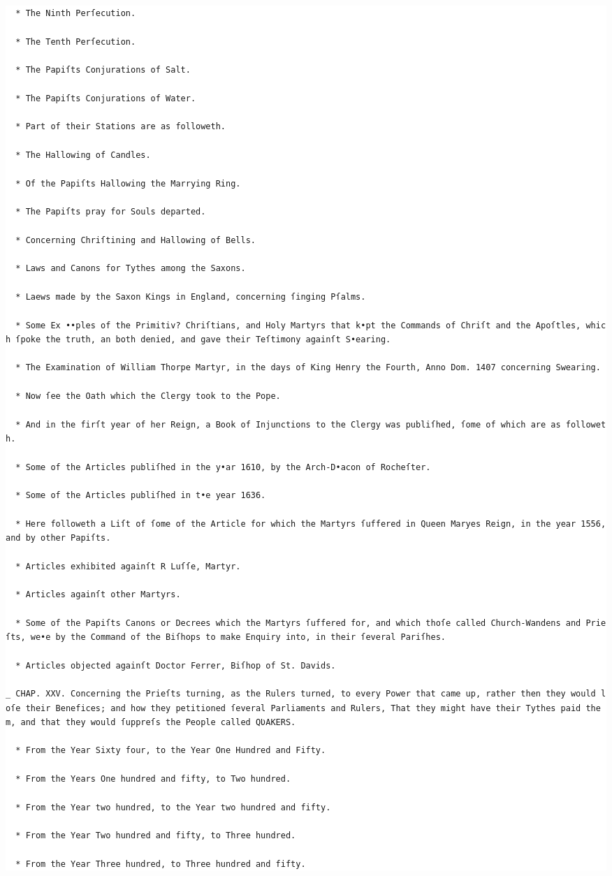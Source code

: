       * The Ninth Perſecution.

      * The Tenth Perſecution.

      * The Papiſts Conjurations of Salt.

      * The Papiſts Conjurations of Water.

      * Part of their Stations are as followeth.

      * The Hallowing of Candles.

      * Of the Papiſts Hallowing the Marrying Ring.

      * The Papiſts pray for Souls departed.

      * Concerning Chriſtining and Hallowing of Bells.

      * Laws and Canons for Tythes among the Saxons.

      * Laews made by the Saxon Kings in England, concerning ſinging Pſalms.

      * Some Ex ••ples of the Primitiv? Chriſtians, and Holy Martyrs that k•pt the Commands of Chriſt and the Apoſtles, which ſpoke the truth, an both denied, and gave their Teſtimony againſt S•earing.

      * The Examination of William Thorpe Martyr, in the days of King Henry the Fourth, Anno Dom. 1407 concerning Swearing.

      * Now ſee the Oath which the Clergy took to the Pope.

      * And in the firſt year of her Reign, a Book of Injunctions to the Clergy was publiſhed, ſome of which are as followeth.

      * Some of the Articles publiſhed in the y•ar 1610, by the Arch-D•acon of Rocheſter.

      * Some of the Articles publiſhed in t•e year 1636.

      * Here followeth a Liſt of ſome of the Article for which the Martyrs ſuffered in Queen Maryes Reign, in the year 1556, and by other Papiſts.

      * Articles exhibited againſt R Luſſe, Martyr.

      * Articles againſt other Martyrs.

      * Some of the Papiſts Canons or Decrees which the Martyrs ſuffered for, and which thoſe called Church-Wandens and Prieſts, we•e by the Command of the Biſhops to make Enquiry into, in their ſeveral Pariſhes.

      * Articles objected againſt Doctor Ferrer, Biſhop of St. Davids.

    _ CHAP. XXV. Concerning the Prieſts turning, as the Rulers turned, to every Power that came up, rather then they would loſe their Benefices; and how they petitioned ſeveral Parliaments and Rulers, That they might have their Tythes paid them, and that they would ſuppreſs the People called QƲAKERS.

      * From the Year Sixty four, to the Year One Hundred and Fifty.

      * From the Years One hundred and fifty, to Two hundred.

      * From the Year two hundred, to the Year two hundred and fifty.

      * From the Year Two hundred and fifty, to Three hundred.

      * From the Year Three hundred, to Three hundred and fifty.
